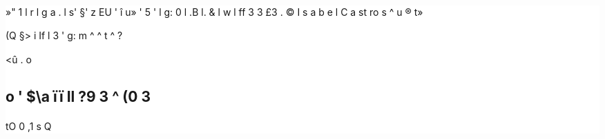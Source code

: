 »"
1
l r
l g a
. l s' §' z EU
'
î u»
'
5
' l
g: 0 l .B l. &
l w l ff 3 3
£3
.
©
 I
s
a
b
e
l C
a
st
ro
s
 ^
u
 ®
t»
 
(Q
§>
i
If
l
3
' 
g:
 m
^
^
t 
^
?
 
<û
.
o
 
o
'
$\a ïï Il
?9
3
^ 
(0
 3
-
tO
 0
,1 s
Q
 